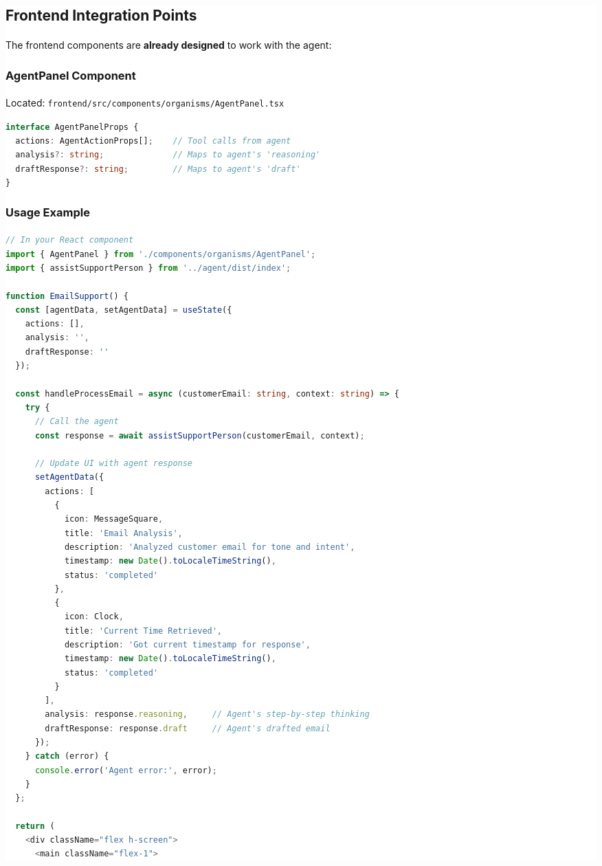 ## Frontend Integration Points

The frontend components are **already designed** to work with the agent:

### AgentPanel Component

Located: `frontend/src/components/organisms/AgentPanel.tsx`

```typescript
interface AgentPanelProps {
  actions: AgentActionProps[];    // Tool calls from agent
  analysis?: string;              // Maps to agent's 'reasoning'
  draftResponse?: string;         // Maps to agent's 'draft'
}
```

### Usage Example

```typescript
// In your React component
import { AgentPanel } from './components/organisms/AgentPanel';
import { assistSupportPerson } from '../agent/dist/index';

function EmailSupport() {
  const [agentData, setAgentData] = useState({
    actions: [],
    analysis: '',
    draftResponse: ''
  });

  const handleProcessEmail = async (customerEmail: string, context: string) => {
    try {
      // Call the agent
      const response = await assistSupportPerson(customerEmail, context);
      
      // Update UI with agent response
      setAgentData({
        actions: [
          {
            icon: MessageSquare,
            title: 'Email Analysis',
            description: 'Analyzed customer email for tone and intent',
            timestamp: new Date().toLocaleTimeString(),
            status: 'completed'
          },
          {
            icon: Clock,
            title: 'Current Time Retrieved',
            description: 'Got current timestamp for response',
            timestamp: new Date().toLocaleTimeString(),
            status: 'completed'
          }
        ],
        analysis: response.reasoning,     // Agent's step-by-step thinking
        draftResponse: response.draft     // Agent's drafted email
      });
    } catch (error) {
      console.error('Agent error:', error);
    }
  };

  return (
    <div className="flex h-screen">
      <main className="flex-1">
```